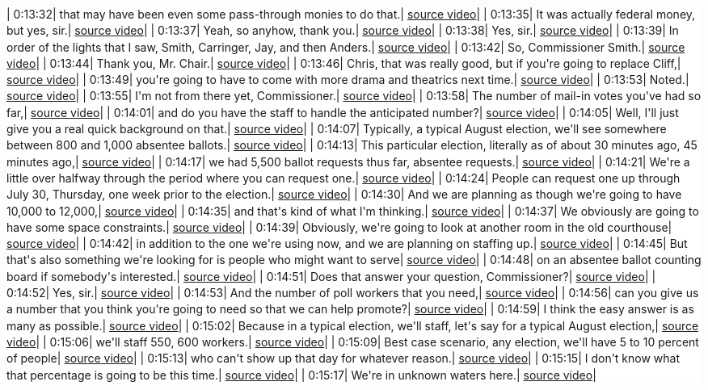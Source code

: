 | 0:13:32| that may have been even some pass-through monies to do that.| [source video](https://archive.org/details/co-com-r-267-200622-business?start=812)|
| 0:13:35| It was actually federal money, but yes, sir.| [source video](https://archive.org/details/co-com-r-267-200622-business?start=815)|
| 0:13:37| Yeah, so anyhow, thank you.| [source video](https://archive.org/details/co-com-r-267-200622-business?start=817)|
| 0:13:38| Yes, sir.| [source video](https://archive.org/details/co-com-r-267-200622-business?start=818)|
| 0:13:39| In order of the lights that I saw, Smith, Carringer, Jay, and then Anders.| [source video](https://archive.org/details/co-com-r-267-200622-business?start=819)|
| 0:13:42| So, Commissioner Smith.| [source video](https://archive.org/details/co-com-r-267-200622-business?start=822)|
| 0:13:44| Thank you, Mr. Chair.| [source video](https://archive.org/details/co-com-r-267-200622-business?start=824)|
| 0:13:46| Chris, that was really good, but if you're going to replace Cliff,| [source video](https://archive.org/details/co-com-r-267-200622-business?start=826)|
| 0:13:49| you're going to have to come with more drama and theatrics next time.| [source video](https://archive.org/details/co-com-r-267-200622-business?start=829)|
| 0:13:53| Noted.| [source video](https://archive.org/details/co-com-r-267-200622-business?start=833)|
| 0:13:55| I'm not from there yet, Commissioner.| [source video](https://archive.org/details/co-com-r-267-200622-business?start=835)|
| 0:13:58| The number of mail-in votes you've had so far,| [source video](https://archive.org/details/co-com-r-267-200622-business?start=838)|
| 0:14:01| and do you have the staff to handle the anticipated number?| [source video](https://archive.org/details/co-com-r-267-200622-business?start=841)|
| 0:14:05| Well, I'll just give you a real quick background on that.| [source video](https://archive.org/details/co-com-r-267-200622-business?start=845)|
| 0:14:07| Typically, a typical August election, we'll see somewhere between 800 and 1,000 absentee ballots.| [source video](https://archive.org/details/co-com-r-267-200622-business?start=847)|
| 0:14:13| This particular election, literally as of about 30 minutes ago, 45 minutes ago,| [source video](https://archive.org/details/co-com-r-267-200622-business?start=853)|
| 0:14:17| we had 5,500 ballot requests thus far, absentee requests.| [source video](https://archive.org/details/co-com-r-267-200622-business?start=857)|
| 0:14:21| We're a little over halfway through the period where you can request one.| [source video](https://archive.org/details/co-com-r-267-200622-business?start=861)|
| 0:14:24| People can request one up through July 30, Thursday, one week prior to the election.| [source video](https://archive.org/details/co-com-r-267-200622-business?start=864)|
| 0:14:30| And we are planning as though we're going to have 10,000 to 12,000,| [source video](https://archive.org/details/co-com-r-267-200622-business?start=870)|
| 0:14:35| and that's kind of what I'm thinking.| [source video](https://archive.org/details/co-com-r-267-200622-business?start=875)|
| 0:14:37| We obviously are going to have some space constraints.| [source video](https://archive.org/details/co-com-r-267-200622-business?start=877)|
| 0:14:39| Obviously, we're going to look at another room in the old courthouse| [source video](https://archive.org/details/co-com-r-267-200622-business?start=879)|
| 0:14:42| in addition to the one we're using now, and we are planning on staffing up.| [source video](https://archive.org/details/co-com-r-267-200622-business?start=882)|
| 0:14:45| But that's also something we're looking for is people who might want to serve| [source video](https://archive.org/details/co-com-r-267-200622-business?start=885)|
| 0:14:48| on an absentee ballot counting board if somebody's interested.| [source video](https://archive.org/details/co-com-r-267-200622-business?start=888)|
| 0:14:51| Does that answer your question, Commissioner?| [source video](https://archive.org/details/co-com-r-267-200622-business?start=891)|
| 0:14:52| Yes, sir.| [source video](https://archive.org/details/co-com-r-267-200622-business?start=892)|
| 0:14:53| And the number of poll workers that you need,| [source video](https://archive.org/details/co-com-r-267-200622-business?start=893)|
| 0:14:56| can you give us a number that you think you're going to need so that we can help promote?| [source video](https://archive.org/details/co-com-r-267-200622-business?start=896)|
| 0:14:59| I think the easy answer is as many as possible.| [source video](https://archive.org/details/co-com-r-267-200622-business?start=899)|
| 0:15:02| Because in a typical election, we'll staff, let's say for a typical August election,| [source video](https://archive.org/details/co-com-r-267-200622-business?start=902)|
| 0:15:06| we'll staff 550, 600 workers.| [source video](https://archive.org/details/co-com-r-267-200622-business?start=906)|
| 0:15:09| Best case scenario, any election, we'll have 5 to 10 percent of people| [source video](https://archive.org/details/co-com-r-267-200622-business?start=909)|
| 0:15:13| who can't show up that day for whatever reason.| [source video](https://archive.org/details/co-com-r-267-200622-business?start=913)|
| 0:15:15| I don't know what that percentage is going to be this time.| [source video](https://archive.org/details/co-com-r-267-200622-business?start=915)|
| 0:15:17| We're in unknown waters here.| [source video](https://archive.org/details/co-com-r-267-200622-business?start=917)|